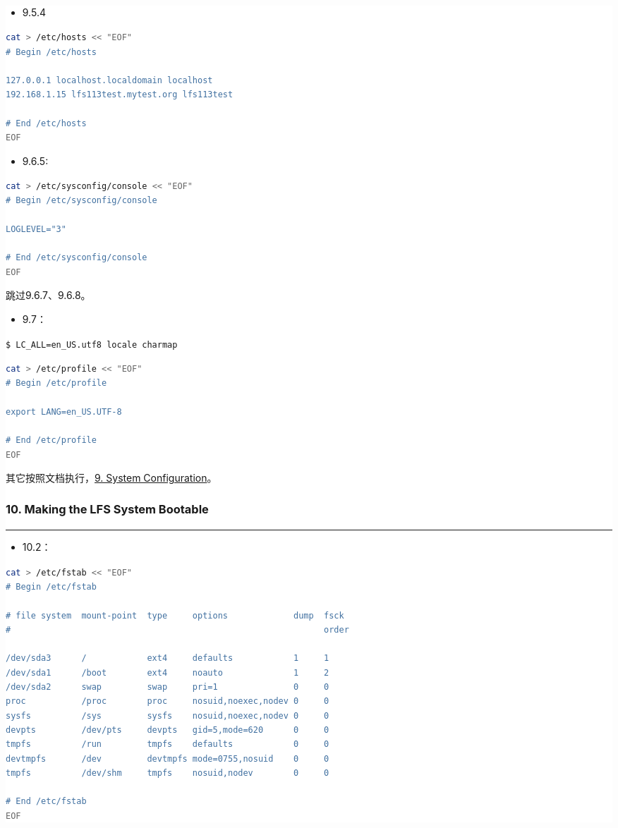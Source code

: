 - 9.5.4

```bash
cat > /etc/hosts << "EOF"
# Begin /etc/hosts

127.0.0.1 localhost.localdomain localhost
192.168.1.15 lfs113test.mytest.org lfs113test

# End /etc/hosts
EOF
```

- 9.6.5:

```bash
cat > /etc/sysconfig/console << "EOF"
# Begin /etc/sysconfig/console

LOGLEVEL="3"

# End /etc/sysconfig/console
EOF
```

跳过9.6.7、9.6.8。

- 9.7：

```bash
$ LC_ALL=en_US.utf8 locale charmap
```

```bash
cat > /etc/profile << "EOF"
# Begin /etc/profile

export LANG=en_US.UTF-8

# End /etc/profile
EOF
```

其它按照文档执行，[9. System Configuration](9.System_configuration.md)。


### 10. Making the LFS System Bootable
--------

- 10.2：

```bash
cat > /etc/fstab << "EOF"
# Begin /etc/fstab

# file system  mount-point  type     options             dump  fsck
#                                                              order

/dev/sda3      /            ext4     defaults            1     1
/dev/sda1      /boot        ext4     noauto              1     2
/dev/sda2      swap         swap     pri=1               0     0
proc           /proc        proc     nosuid,noexec,nodev 0     0
sysfs          /sys         sysfs    nosuid,noexec,nodev 0     0
devpts         /dev/pts     devpts   gid=5,mode=620      0     0
tmpfs          /run         tmpfs    defaults            0     0
devtmpfs       /dev         devtmpfs mode=0755,nosuid    0     0
tmpfs          /dev/shm     tmpfs    nosuid,nodev        0     0

# End /etc/fstab
EOF
```